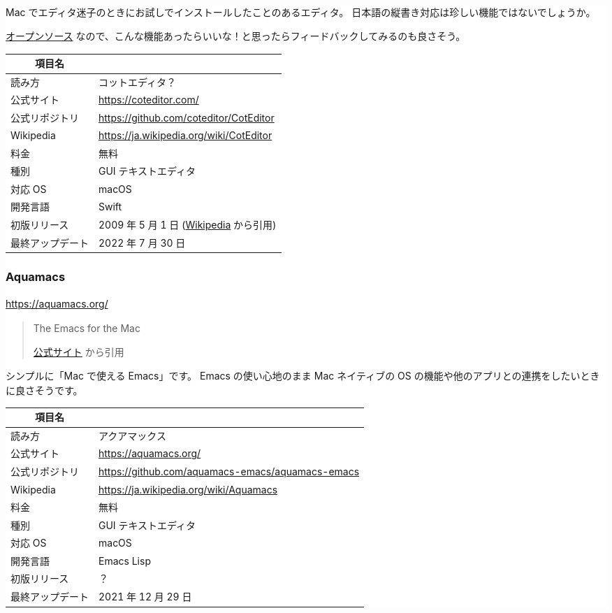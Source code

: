 Mac でエディタ迷子のときにお試しでインストールしたことのあるエディタ。
日本語の縦書き対応は珍しい機能ではないでしょうか。

[オープンソース](https://github.com/coteditor/CotEditor) なので、こんな機能あったらいいな！と思ったらフィードバックしてみるのも良さそう。

| 項目名           |                                                                                   |
| ---------------- | --------------------------------------------------------------------------------- |
| 読み方           | コットエディタ？                                                                  |
| 公式サイト       | https://coteditor.com/                                                            |
| 公式リポジトリ   | https://github.com/coteditor/CotEditor                                            |
| Wikipedia        | https://ja.wikipedia.org/wiki/CotEditor                                           |
| 料金             | 無料                                                                              |
| 種別             | GUI テキストエディタ                                                              |
| 対応 OS          | macOS                                                                             |
| 開発言語         | Swift                                                                             |
| 初版リリース     | 2009 年 5 月 1 日 ([Wikipedia](https://ja.wikipedia.org/wiki/CotEditor) から引用) |
| 最終アップデート | 2022 年 7 月 30 日                                                                |

### Aquamacs

https://aquamacs.org/

> The Emacs for the Mac
>
> [公式サイト](https://aquamacs.org/) から引用

シンプルに「Mac で使える Emacs」です。
Emacs の使い心地のまま Mac ネイティブの OS の機能や他のアプリとの連携をしたいときに良さそうです。

| 項目名           |                                                  |
| ---------------- | ------------------------------------------------ |
| 読み方           | アクアマックス                                   |
| 公式サイト       | https://aquamacs.org/                            |
| 公式リポジトリ   | https://github.com/aquamacs-emacs/aquamacs-emacs |
| Wikipedia        | https://ja.wikipedia.org/wiki/Aquamacs           |
| 料金             | 無料                                             |
| 種別             | GUI テキストエディタ                             |
| 対応 OS          | macOS                                            |
| 開発言語         | Emacs Lisp                                       |
| 初版リリース     | ？                                               |
| 最終アップデート | 2021 年 12 月 29 日                              |
